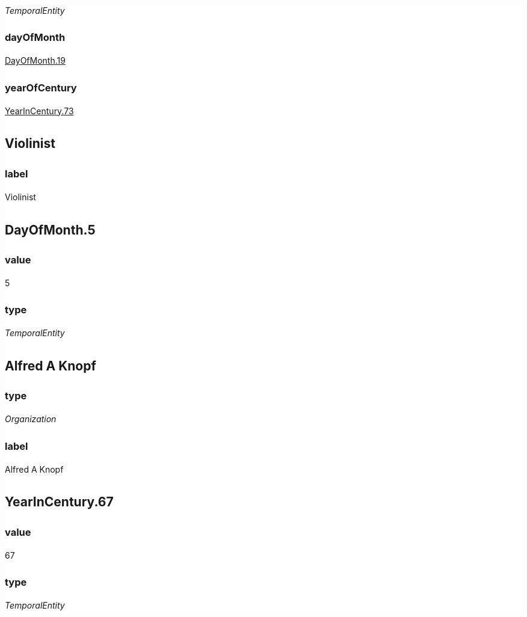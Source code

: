 
*TemporalEntity*

### dayOfMonth


[DayOfMonth.19](#DayOfMonth.19)

### yearOfCentury


[YearInCentury.73](#YearInCentury.73)

## Violinist

### label


Violinist

## DayOfMonth.5

### value


5

### type


*TemporalEntity*

## Alfred A Knopf

### type


*Organization*

### label


Alfred A Knopf

## YearInCentury.67

### value


67

### type


*TemporalEntity*
